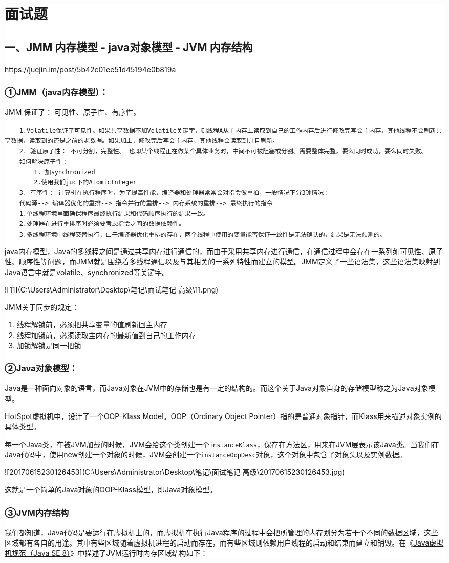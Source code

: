 # 面试题

## 一、JMM 内存模型 - java对象模型 - JVM 内存结构

<https://juejin.im/post/5b42c01ee51d45194e0b819a>

### ①JMM（java内存模型）：

JMM 保证了： 可见性、原子性、有序性。

```
	1.Volatile保证了可见性。如果共享数据不加Volatile关键字，则线程A从主内存上读取到自己的工作内存后进行修改完写会主内存，其他线程不会刷新共享数据，读取到的还是之前的老数据。如果加上，修改完后写会主内存，其他线程会读取到并且刷新。
    2. 验证原子性： 不可分割，完整性。 也即某个线程正在做某个具体业务时，中间不可被阻塞或分割。需要整体完整。要么同时成功，要么同时失败。
    如何解决原子性：
    	1. 加synchronized
    	2.使用我们juc下的AtomicInteger
   	3. 有序性： 计算机在执行程序时，为了提高性能，编译器和处理器常常会对指令做重拍，一般情况下分3钟情况：
   	代码源--> 编译器优化的重排--> 指令并行的重排--> 内存系统的重排--> 最终执行的指令
   	1.单线程环境里面确保程序最终执行结果和代码顺序执行的结果一致。
   	2.处理器在进行重排序时必须要考虑指令之间的数据依赖性。
   	3.多线程环境中线程交替执行，由于编译器优化重排的存在，两个线程中使用的变量能否保证一致性是无法确认的，结果是无法预测的。

```

java内存模型，Java的多线程之间是通过共享内存进行通信的，而由于采用共享内存进行通信，在通信过程中会存在一系列如可见性、原子性、顺序性等问题，而JMM就是围绕着多线程通信以及与其相关的一系列特性而建立的模型。JMM定义了一些语法集，这些语法集映射到Java语言中就是volatile、synchronized等关键字。

![11](C:\Users\Administrator\Desktop\笔记\面试笔记  高级\11.png)

JMM关于同步的规定：

1. 线程解锁前，必须把共享变量的值刷新回主内存
2. 线程加锁前，必须读取主内存的最新值到自己的工作内存
3. 加锁解锁是同一把锁

### ②Java对象模型：

Java是一种面向对象的语言，而Java对象在JVM中的存储也是有一定的结构的。而这个关于Java对象自身的存储模型称之为Java对象模型。

HotSpot虚拟机中，设计了一个OOP-Klass Model。OOP（Ordinary Object Pointer）指的是普通对象指针，而Klass用来描述对象实例的具体类型。

每一个Java类，在被JVM加载的时候，JVM会给这个类创建一个`instanceKlass`，保存在方法区，用来在JVM层表示该Java类。当我们在Java代码中，使用new创建一个对象的时候，JVM会创建一个`instanceOopDesc`对象，这个对象中包含了对象头以及实例数据。

![20170615230126453](C:\Users\Administrator\Desktop\笔记\面试笔记  高级\20170615230126453.jpg)

这就是一个简单的Java对象的OOP-Klass模型，即Java对象模型。

### ③JVM内存结构

我们都知道，Java代码是要运行在虚拟机上的，而虚拟机在执行Java程序的过程中会把所管理的内存划分为若干个不同的数据区域，这些区域都有各自的用途。其中有些区域随着虚拟机进程的启动而存在，而有些区域则依赖用户线程的启动和结束而建立和销毁。在《[Java虚拟机规范（Java SE 8）](https://docs.oracle.com/javase/specs/jvms/se8/html/jvms-2.html#jvms-2.5.4)》中描述了JVM运行时内存区域结构如下：
